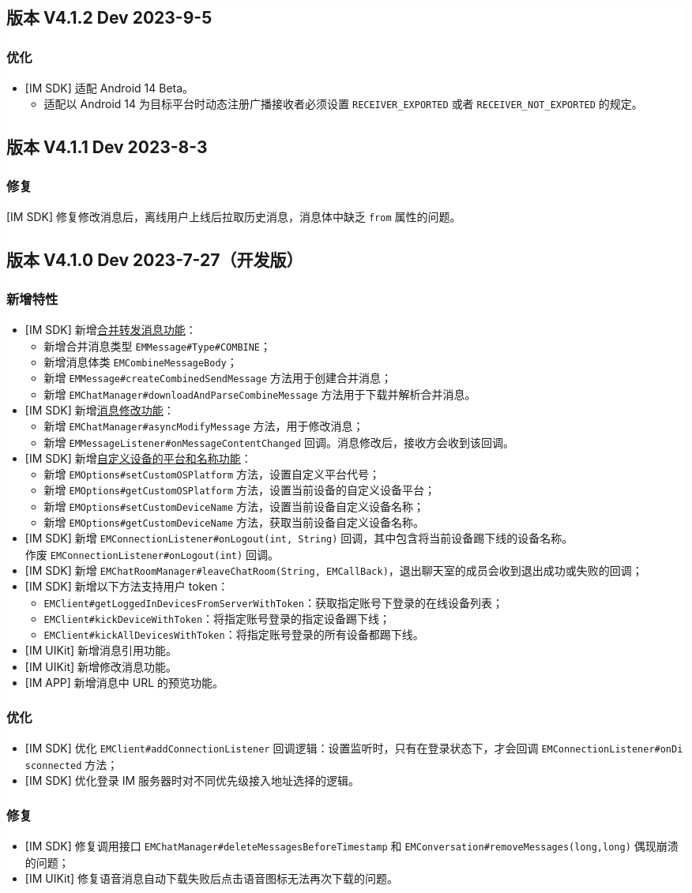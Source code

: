 ## 版本 V4.1.2 Dev 2023-9-5

### 优化

- [IM SDK] 适配 Android 14 Beta。
  - 适配以 Android 14 为目标平台时动态注册广播接收者必须设置 `RECEIVER_EXPORTED` 或者 `RECEIVER_NOT_EXPORTED` 的规定。

## 版本 V4.1.1 Dev 2023-8-3

### 修复

[IM SDK] 修复修改消息后，离线用户上线后拉取历史消息，消息体中缺乏 `from` 属性的问题。

## 版本 V4.1.0 Dev 2023-7-27（开发版）

### 新增特性

- [IM SDK] 新增[合并转发消息功能](message_send_receive.html#发送和接收合并消息)：
    - 新增合并消息类型 `EMMessage#Type#COMBINE`；
    - 新增消息体类 `EMCombineMessageBody`；
    - 新增 `EMMessage#createCombinedSendMessage` 方法用于创建合并消息；
    - 新增 `EMChatManager#downloadAndParseCombineMessage` 方法用于下载并解析合并消息。
- [IM SDK] 新增[消息修改功能](message_modify.html)：
    - 新增 `EMChatManager#asyncModifyMessage` 方法，用于修改消息；
    - 新增 `EMMessageListener#onMessageContentChanged` 回调。消息修改后，接收方会收到该回调。
- [IM SDK] 新增[自定义设备的平台和名称功能](multi_device.html#设置登录设备的名称)：
    - 新增 `EMOptions#setCustomOSPlatform` 方法，设置自定义平台代号；
    - 新增 `EMOptions#getCustomOSPlatform` 方法，设置当前设备的自定义设备平台；
    - 新增 `EMOptions#setCustomDeviceName` 方法，设置当前设备自定义设备名称；
    - 新增 `EMOptions#getCustomDeviceName` 方法，获取当前设备自定义设备名称。
- [IM SDK] 新增 `EMConnectionListener#onLogout(int, String)` 回调，其中包含将当前设备踢下线的设备名称。<br/>
           作废 `EMConnectionListener#onLogout(int)` 回调。<br/>
- [IM SDK] 新增 `EMChatRoomManager#leaveChatRoom(String, EMCallBack)`，退出聊天室的成员会收到退出成功或失败的回调；
- [IM SDK] 新增以下方法支持用户 token：
    - `EMClient#getLoggedInDevicesFromServerWithToken`：获取指定账号下登录的在线设备列表；
    - `EMClient#kickDeviceWithToken`：将指定账号登录的指定设备踢下线；
    - `EMClient#kickAllDevicesWithToken`：将指定账号登录的所有设备都踢下线。
- [IM UIKit] 新增消息引用功能。
- [IM UIKit] 新增修改消息功能。
- [IM APP] 新增消息中 URL 的预览功能。

### 优化

- [IM SDK] 优化 `EMClient#addConnectionListener` 回调逻辑：设置监听时，只有在登录状态下，才会回调 `EMConnectionListener#onDisconnected` 方法；
- [IM SDK] 优化登录 IM 服务器时对不同优先级接入地址选择的逻辑。

### 修复

- [IM SDK] 修复调用接口 `EMChatManager#deleteMessagesBeforeTimestamp` 和 `EMConversation#removeMessages(long,long)` 偶现崩溃的问题；
- [IM UIKit] 修复语音消息自动下载失败后点击语音图标无法再次下载的问题。
